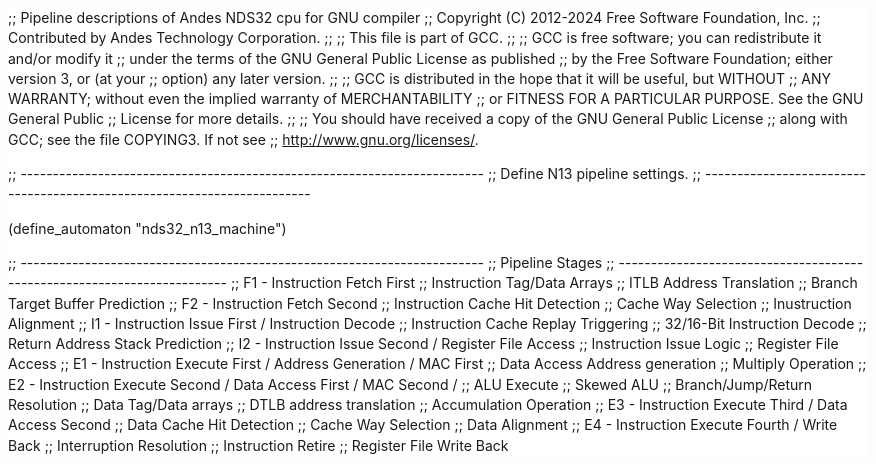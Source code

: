 ;; Pipeline descriptions of Andes NDS32 cpu for GNU compiler
;; Copyright (C) 2012-2024 Free Software Foundation, Inc.
;; Contributed by Andes Technology Corporation.
;;
;; This file is part of GCC.
;;
;; GCC is free software; you can redistribute it and/or modify it
;; under the terms of the GNU General Public License as published
;; by the Free Software Foundation; either version 3, or (at your
;; option) any later version.
;;
;; GCC is distributed in the hope that it will be useful, but WITHOUT
;; ANY WARRANTY; without even the implied warranty of MERCHANTABILITY
;; or FITNESS FOR A PARTICULAR PURPOSE.  See the GNU General Public
;; License for more details.
;;
;; You should have received a copy of the GNU General Public License
;; along with GCC; see the file COPYING3.  If not see
;; <http://www.gnu.org/licenses/>.


;; ------------------------------------------------------------------------
;; Define N13 pipeline settings.
;; ------------------------------------------------------------------------

(define_automaton "nds32_n13_machine")

;; ------------------------------------------------------------------------
;; Pipeline Stages
;; ------------------------------------------------------------------------
;; F1 - Instruction Fetch First
;;   Instruction Tag/Data Arrays
;;   ITLB Address Translation
;;   Branch Target Buffer Prediction
;; F2 - Instruction Fetch Second
;;   Instruction Cache Hit Detection
;;   Cache Way Selection
;;   Inustruction Alignment
;; I1 - Instruction Issue First / Instruction Decode
;;   Instruction Cache Replay Triggering
;;   32/16-Bit Instruction Decode
;;   Return Address Stack Prediction
;; I2 - Instruction Issue Second / Register File Access
;;   Instruction Issue Logic
;;   Register File Access
;; E1 - Instruction Execute First / Address Generation / MAC First
;;   Data Access Address generation
;;   Multiply Operation
;; E2 - Instruction Execute Second / Data Access First / MAC Second /
;;      ALU Execute
;;   Skewed ALU
;;   Branch/Jump/Return Resolution
;;   Data Tag/Data arrays
;;   DTLB address translation
;;   Accumulation Operation
;; E3 - Instruction Execute Third / Data Access Second
;;   Data Cache Hit Detection
;;   Cache Way Selection
;;   Data Alignment
;; E4 - Instruction Execute Fourth / Write Back
;;   Interruption Resolution
;;   Instruction Retire
;;   Register File Write Back
